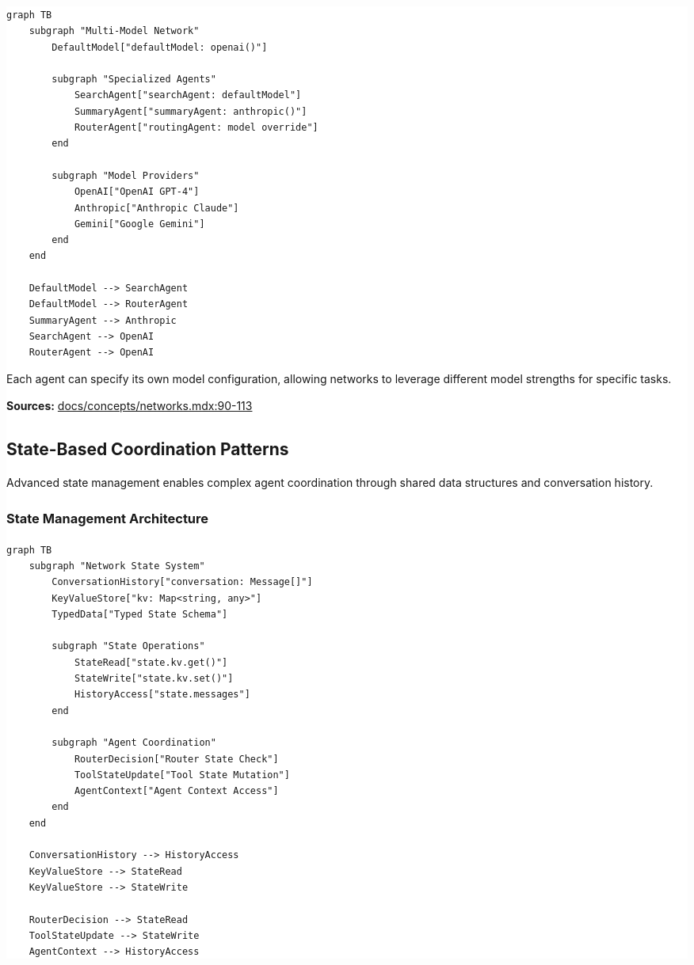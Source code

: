 ```mermaid
graph TB
    subgraph "Multi-Model Network"
        DefaultModel["defaultModel: openai()"]
        
        subgraph "Specialized Agents"
            SearchAgent["searchAgent: defaultModel"]
            SummaryAgent["summaryAgent: anthropic()"]
            RouterAgent["routingAgent: model override"]
        end
        
        subgraph "Model Providers"
            OpenAI["OpenAI GPT-4"]
            Anthropic["Anthropic Claude"]
            Gemini["Google Gemini"]
        end
    end
    
    DefaultModel --> SearchAgent
    DefaultModel --> RouterAgent
    SummaryAgent --> Anthropic
    SearchAgent --> OpenAI
    RouterAgent --> OpenAI
```

Each agent can specify its own model configuration, allowing networks to leverage different model strengths for specific tasks.

**Sources:** [docs/concepts/networks.mdx:90-113]()

## State-Based Coordination Patterns

Advanced state management enables complex agent coordination through shared data structures and conversation history.

### State Management Architecture

```mermaid
graph TB
    subgraph "Network State System"
        ConversationHistory["conversation: Message[]"]
        KeyValueStore["kv: Map<string, any>"]
        TypedData["Typed State Schema"]
        
        subgraph "State Operations"
            StateRead["state.kv.get()"]
            StateWrite["state.kv.set()"]
            HistoryAccess["state.messages"]
        end
        
        subgraph "Agent Coordination"
            RouterDecision["Router State Check"]
            ToolStateUpdate["Tool State Mutation"]
            AgentContext["Agent Context Access"]
        end
    end
    
    ConversationHistory --> HistoryAccess
    KeyValueStore --> StateRead
    KeyValueStore --> StateWrite
    
    RouterDecision --> StateRead
    ToolStateUpdate --> StateWrite
    AgentContext --> HistoryAccess
```
